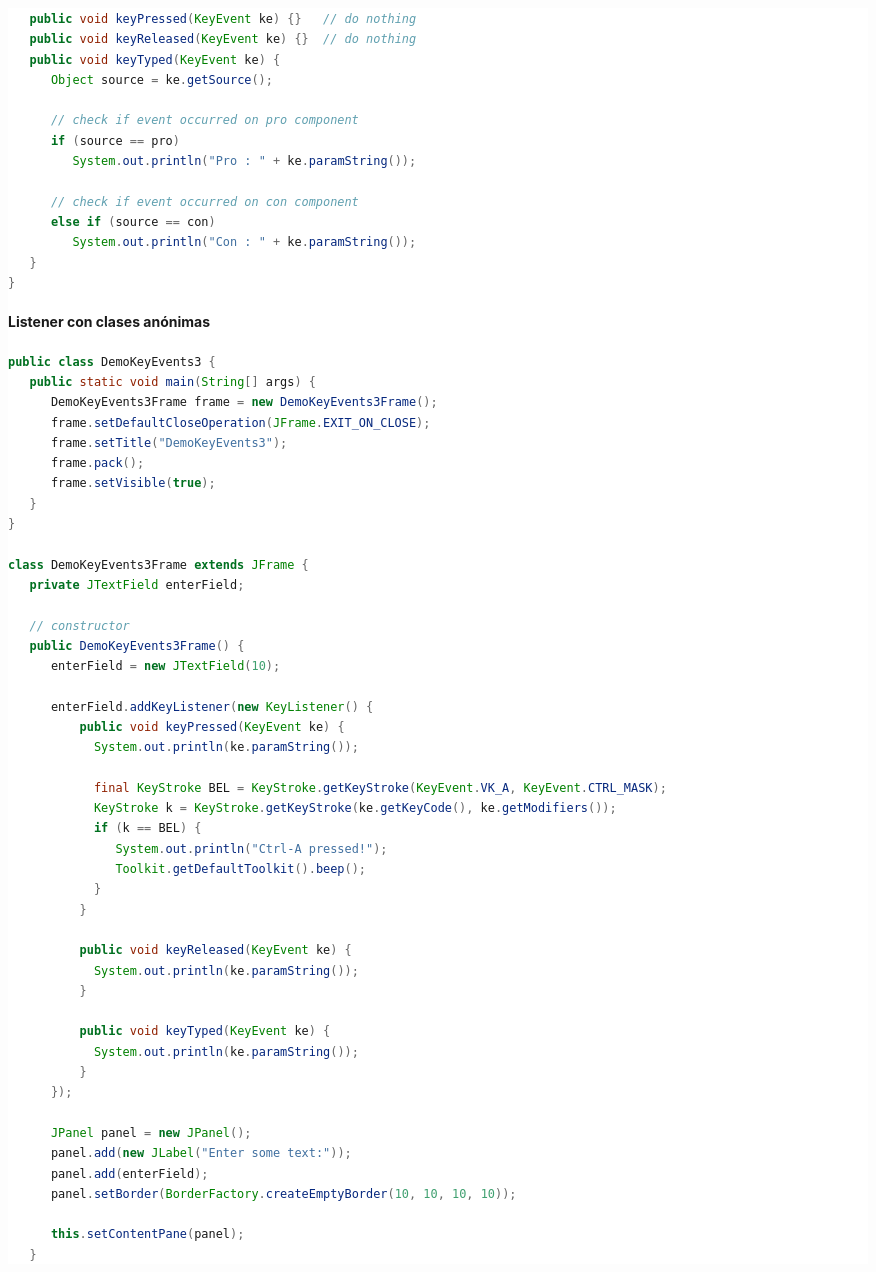 ```java
   public void keyPressed(KeyEvent ke) {}   // do nothing
   public void keyReleased(KeyEvent ke) {}  // do nothing
   public void keyTyped(KeyEvent ke) {
      Object source = ke.getSource();

      // check if event occurred on pro component
      if (source == pro)
         System.out.println("Pro : " + ke.paramString());

      // check if event occurred on con component
      else if (source == con)
         System.out.println("Con : " + ke.paramString());
   }
}
```

#### Listener con clases anónimas

```java
public class DemoKeyEvents3 {
   public static void main(String[] args) {
      DemoKeyEvents3Frame frame = new DemoKeyEvents3Frame();
      frame.setDefaultCloseOperation(JFrame.EXIT_ON_CLOSE);
      frame.setTitle("DemoKeyEvents3");
      frame.pack();
      frame.setVisible(true);
   }
}

class DemoKeyEvents3Frame extends JFrame {
   private JTextField enterField;

   // constructor
   public DemoKeyEvents3Frame() {
      enterField = new JTextField(10);

      enterField.addKeyListener(new KeyListener() {
          public void keyPressed(KeyEvent ke) {
            System.out.println(ke.paramString());

            final KeyStroke BEL = KeyStroke.getKeyStroke(KeyEvent.VK_A, KeyEvent.CTRL_MASK);
            KeyStroke k = KeyStroke.getKeyStroke(ke.getKeyCode(), ke.getModifiers());
            if (k == BEL) {
               System.out.println("Ctrl-A pressed!");
               Toolkit.getDefaultToolkit().beep();
            }
          }

          public void keyReleased(KeyEvent ke) {
            System.out.println(ke.paramString());
          }

          public void keyTyped(KeyEvent ke) {
            System.out.println(ke.paramString());
          }
      });

      JPanel panel = new JPanel();
      panel.add(new JLabel("Enter some text:"));
      panel.add(enterField);
      panel.setBorder(BorderFactory.createEmptyBorder(10, 10, 10, 10));

      this.setContentPane(panel);
   }
```